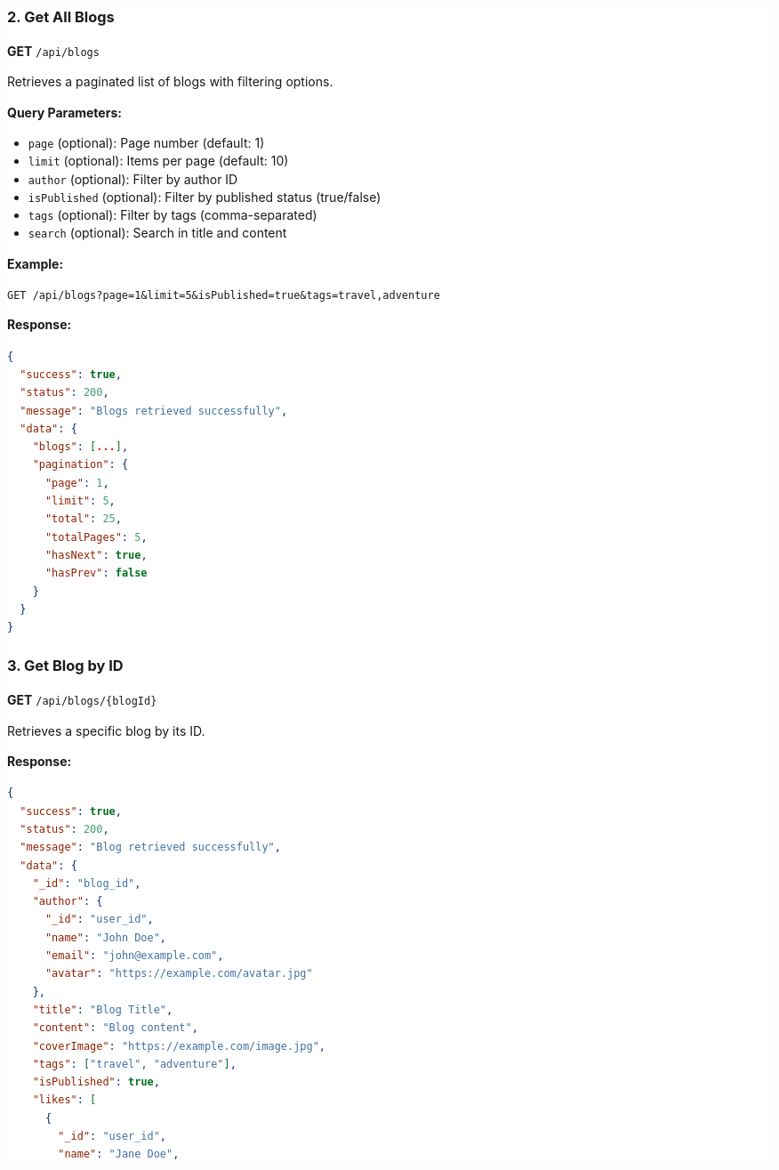### 2. Get All Blogs
**GET** `/api/blogs`

Retrieves a paginated list of blogs with filtering options.

**Query Parameters:**
- `page` (optional): Page number (default: 1)
- `limit` (optional): Items per page (default: 10)
- `author` (optional): Filter by author ID
- `isPublished` (optional): Filter by published status (true/false)
- `tags` (optional): Filter by tags (comma-separated)
- `search` (optional): Search in title and content

**Example:**
```
GET /api/blogs?page=1&limit=5&isPublished=true&tags=travel,adventure
```

**Response:**
```json
{
  "success": true,
  "status": 200,
  "message": "Blogs retrieved successfully",
  "data": {
    "blogs": [...],
    "pagination": {
      "page": 1,
      "limit": 5,
      "total": 25,
      "totalPages": 5,
      "hasNext": true,
      "hasPrev": false
    }
  }
}
```

### 3. Get Blog by ID
**GET** `/api/blogs/{blogId}`

Retrieves a specific blog by its ID.

**Response:**
```json
{
  "success": true,
  "status": 200,
  "message": "Blog retrieved successfully",
  "data": {
    "_id": "blog_id",
    "author": {
      "_id": "user_id",
      "name": "John Doe",
      "email": "john@example.com",
      "avatar": "https://example.com/avatar.jpg"
    },
    "title": "Blog Title",
    "content": "Blog content",
    "coverImage": "https://example.com/image.jpg",
    "tags": ["travel", "adventure"],
    "isPublished": true,
    "likes": [
      {
        "_id": "user_id",
        "name": "Jane Doe",
```